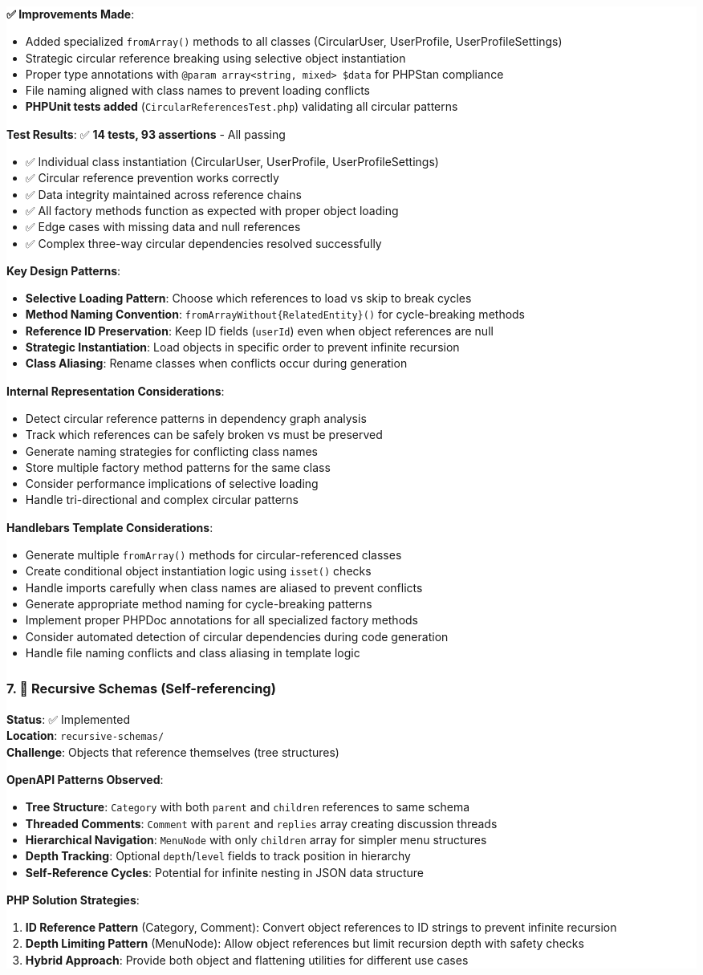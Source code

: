 **✅ Improvements Made**:
- Added specialized `fromArray()` methods to all classes (CircularUser, UserProfile, UserProfileSettings)
- Strategic circular reference breaking using selective object instantiation
- Proper type annotations with `@param array<string, mixed> $data` for PHPStan compliance
- File naming aligned with class names to prevent loading conflicts
- **PHPUnit tests added** (`CircularReferencesTest.php`) validating all circular patterns

**Test Results**: ✅ **14 tests, 93 assertions** - All passing
- ✅ Individual class instantiation (CircularUser, UserProfile, UserProfileSettings) 
- ✅ Circular reference prevention works correctly
- ✅ Data integrity maintained across reference chains
- ✅ All factory methods function as expected with proper object loading
- ✅ Edge cases with missing data and null references
- ✅ Complex three-way circular dependencies resolved successfully

**Key Design Patterns**:
- **Selective Loading Pattern**: Choose which references to load vs skip to break cycles
- **Method Naming Convention**: `fromArrayWithout{RelatedEntity}()` for cycle-breaking methods
- **Reference ID Preservation**: Keep ID fields (`userId`) even when object references are null
- **Strategic Instantiation**: Load objects in specific order to prevent infinite recursion
- **Class Aliasing**: Rename classes when conflicts occur during generation

**Internal Representation Considerations**:
- Detect circular reference patterns in dependency graph analysis
- Track which references can be safely broken vs must be preserved
- Generate naming strategies for conflicting class names  
- Store multiple factory method patterns for the same class
- Consider performance implications of selective loading
- Handle tri-directional and complex circular patterns

**Handlebars Template Considerations**:
- Generate multiple `fromArray()` methods for circular-referenced classes
- Create conditional object instantiation logic using `isset()` checks
- Handle imports carefully when class names are aliased to prevent conflicts
- Generate appropriate method naming for cycle-breaking patterns
- Implement proper PHPDoc annotations for all specialized factory methods
- Consider automated detection of circular dependencies during code generation
- Handle file naming conflicts and class aliasing in template logic

### 7. 🌳 Recursive Schemas (Self-referencing)
**Status**: ✅ Implemented  
**Location**: `recursive-schemas/`  
**Challenge**: Objects that reference themselves (tree structures)

**OpenAPI Patterns Observed**:
- **Tree Structure**: `Category` with both `parent` and `children` references to same schema  
- **Threaded Comments**: `Comment` with `parent` and `replies` array creating discussion threads
- **Hierarchical Navigation**: `MenuNode` with only `children` array for simpler menu structures
- **Depth Tracking**: Optional `depth`/`level` fields to track position in hierarchy
- **Self-Reference Cycles**: Potential for infinite nesting in JSON data structure

**PHP Solution Strategies**:
1. **ID Reference Pattern** (Category, Comment): Convert object references to ID strings to prevent infinite recursion
2. **Depth Limiting Pattern** (MenuNode): Allow object references but limit recursion depth with safety checks  
3. **Hybrid Approach**: Provide both object and flattening utilities for different use cases
